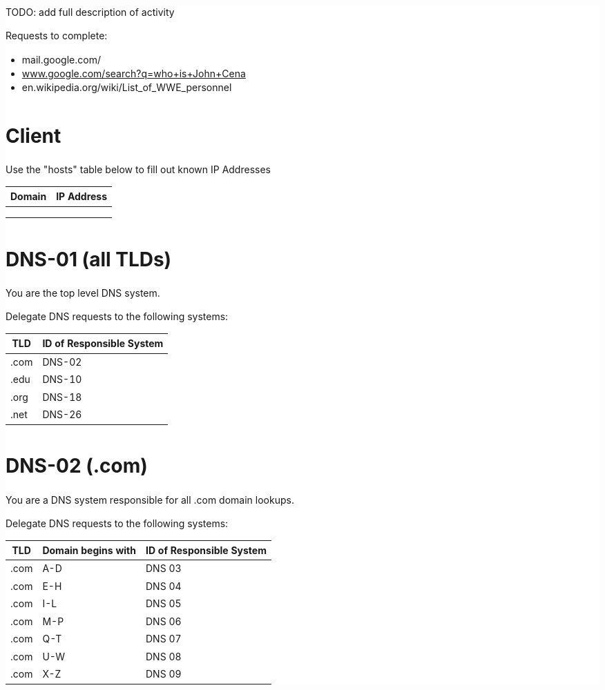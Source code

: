 TODO: add full description of activity

Requests to complete:
- mail.google.com/
- www.google.com/search?q=who+is+John+Cena
- en.wikipedia.org/wiki/List_of_WWE_personnel

Client
======
Use the "hosts" table below to fill out known IP Addresses

| Domain | IP Address |
|--------|------------|
|        |            |
|        |            |
|        |            |

DNS-01 (all TLDs)
=================
You are the top level DNS system.

Delegate DNS requests to the following systems:

| TLD  | ID of Responsible System |
|------|--------------------------|
| .com | DNS-02                   |
| .edu | DNS-10                   |
| .org | DNS-18                   |
| .net | DNS-26                   |

DNS-02 (.com)
=============
You are a DNS system responsible for all .com domain lookups.

Delegate DNS requests to the following systems:

| TLD  | Domain begins with | ID of Responsible System |
|------|--------------------|--------------------------|
| .com | A-D                | DNS 03                   |
| .com | E-H                | DNS 04                   |
| .com | I-L                | DNS 05                   |
| .com | M-P                | DNS 06                   |
| .com | Q-T                | DNS 07                   |
| .com | U-W                | DNS 08                   |
| .com | X-Z                | DNS 09                   |
